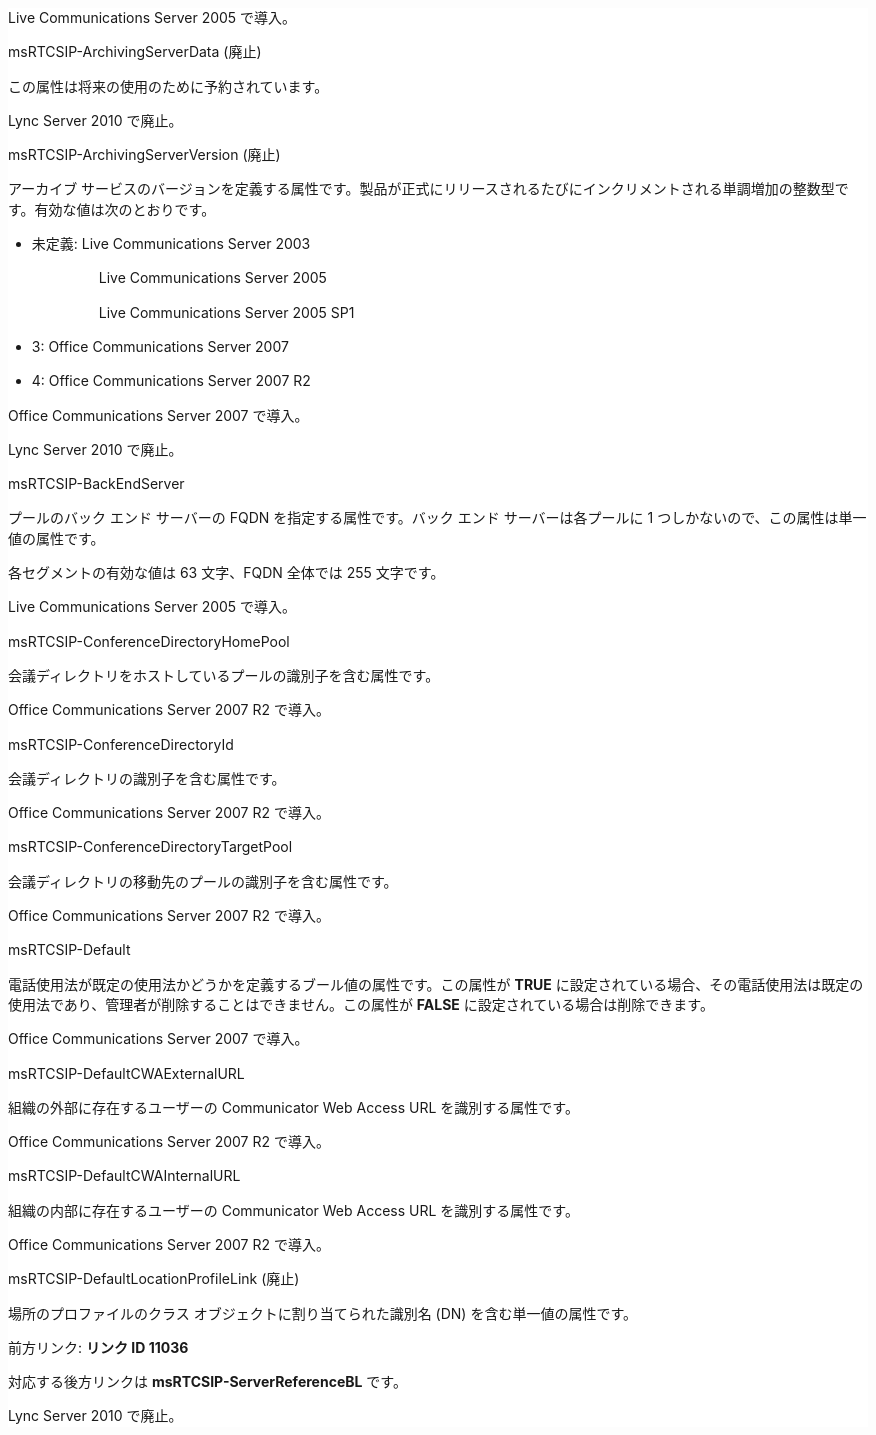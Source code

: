 </ul></td>
<td><p>Live Communications Server 2005 で導入。</p></td>
</tr>
<tr class="even">
<td><p>msRTCSIP-ArchivingServerData (廃止)</p></td>
<td><p>この属性は将来の使用のために予約されています。</p></td>
<td><p>Lync Server 2010 で廃止。</p></td>
</tr>
<tr class="odd">
<td><p>msRTCSIP-ArchivingServerVersion (廃止)</p></td>
<td><p>アーカイブ サービスのバージョンを定義する属性です。製品が正式にリリースされるたびにインクリメントされる単調増加の整数型です。有効な値は次のとおりです。</p>
<ul>
<li><p>未定義: Live Communications Server 2003</p>
<p>                 Live Communications Server 2005</p>
<p>                 Live Communications Server 2005 SP1</p></li>
<li><p>3: Office Communications Server 2007</p></li>
<li><p>4: Office Communications Server 2007 R2</p></li>
</ul></td>
<td><p>Office Communications Server 2007 で導入。</p>
<p>Lync Server 2010 で廃止。</p></td>
</tr>
<tr class="even">
<td><p>msRTCSIP-BackEndServer</p></td>
<td><p>プールのバック エンド サーバーの FQDN を指定する属性です。バック エンド サーバーは各プールに 1 つしかないので、この属性は単一値の属性です。</p>
<p>各セグメントの有効な値は 63 文字、FQDN 全体では 255 文字です。</p></td>
<td><p>Live Communications Server 2005 で導入。</p></td>
</tr>
<tr class="odd">
<td><p>msRTCSIP-ConferenceDirectoryHomePool</p></td>
<td><p>会議ディレクトリをホストしているプールの識別子を含む属性です。</p></td>
<td><p>Office Communications Server 2007 R2 で導入。</p></td>
</tr>
<tr class="even">
<td><p>msRTCSIP-ConferenceDirectoryId</p></td>
<td><p>会議ディレクトリの識別子を含む属性です。</p></td>
<td><p>Office Communications Server 2007 R2 で導入。</p></td>
</tr>
<tr class="odd">
<td><p>msRTCSIP-ConferenceDirectoryTargetPool</p></td>
<td><p>会議ディレクトリの移動先のプールの識別子を含む属性です。</p></td>
<td><p>Office Communications Server 2007 R2 で導入。</p></td>
</tr>
<tr class="even">
<td><p>msRTCSIP-Default</p></td>
<td><p>電話使用法が既定の使用法かどうかを定義するブール値の属性です。この属性が <strong>TRUE</strong> に設定されている場合、その電話使用法は既定の使用法であり、管理者が削除することはできません。この属性が <strong>FALSE</strong> に設定されている場合は削除できます。</p></td>
<td><p>Office Communications Server 2007 で導入。</p></td>
</tr>
<tr class="odd">
<td><p>msRTCSIP-DefaultCWAExternalURL</p></td>
<td><p>組織の外部に存在するユーザーの Communicator Web Access URL を識別する属性です。</p></td>
<td><p>Office Communications Server 2007 R2 で導入。</p></td>
</tr>
<tr class="even">
<td><p>msRTCSIP-DefaultCWAInternalURL</p></td>
<td><p>組織の内部に存在するユーザーの Communicator Web Access URL を識別する属性です。</p></td>
<td><p>Office Communications Server 2007 R2 で導入。</p></td>
</tr>
<tr class="odd">
<td><p>msRTCSIP-DefaultLocationProfileLink (廃止)</p></td>
<td><p>場所のプロファイルのクラス オブジェクトに割り当てられた識別名 (DN) を含む単一値の属性です。</p>
<p>前方リンク: <strong>リンク ID 11036</strong></p>
<p>対応する後方リンクは <strong>msRTCSIP-ServerReferenceBL</strong> です。</p></td>
<td><p>Lync Server 2010 で廃止。</p></td>